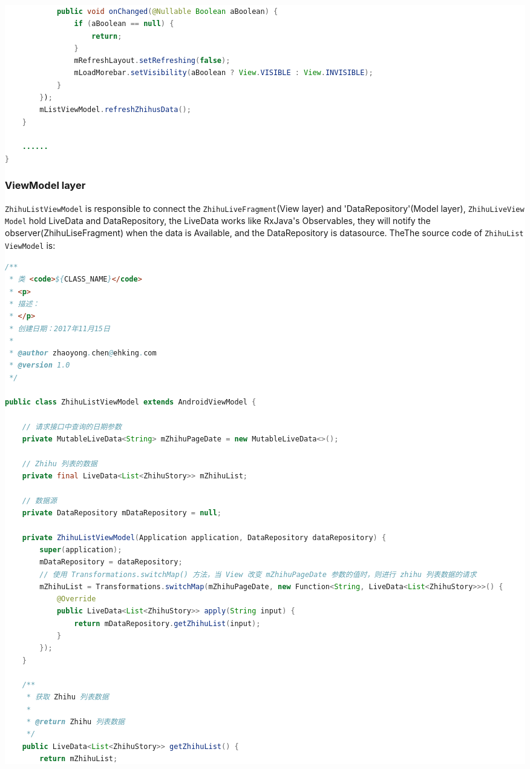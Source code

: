 ``` Java
            public void onChanged(@Nullable Boolean aBoolean) {
                if (aBoolean == null) {
                    return;
                }
                mRefreshLayout.setRefreshing(false);
                mLoadMorebar.setVisibility(aBoolean ? View.VISIBLE : View.INVISIBLE);
            }
        });
        mListViewModel.refreshZhihusData();
    }

    ......
}
```

### ViewModel layer
`ZhihuListViewModel` is responsible to connect the `ZhihuLiveFragment`(View layer) and 'DataRepository'(Model layer), `ZhihuLiveViewModel` hold LiveData and DataRepository, the LiveData works like RxJava's Observables, they will notify the observer(ZhihuLiseFragment) when the data is Available, and the DataRepository is datasource. TheThe source code of `ZhihuListViewModel` is:
``` Java
/**
 * 类 <code>${CLASS_NAME}</code>
 * <p>
 * 描述：
 * </p>
 * 创建日期：2017年11月15日
 *
 * @author zhaoyong.chen@ehking.com
 * @version 1.0
 */

public class ZhihuListViewModel extends AndroidViewModel {

    // 请求接口中查询的日期参数
    private MutableLiveData<String> mZhihuPageDate = new MutableLiveData<>();

    // Zhihu 列表的数据
    private final LiveData<List<ZhihuStory>> mZhihuList;

    // 数据源
    private DataRepository mDataRepository = null;

    private ZhihuListViewModel(Application application, DataRepository dataRepository) {
        super(application);
        mDataRepository = dataRepository;
        // 使用 Transformations.switchMap() 方法，当 View 改变 mZhihuPageDate 参数的值时，则进行 zhihu 列表数据的请求
        mZhihuList = Transformations.switchMap(mZhihuPageDate, new Function<String, LiveData<List<ZhihuStory>>>() {
            @Override
            public LiveData<List<ZhihuStory>> apply(String input) {
                return mDataRepository.getZhihuList(input);
            }
        });
    }

    /**
     * 获取 Zhihu 列表数据
     *
     * @return Zhihu 列表数据
     */
    public LiveData<List<ZhihuStory>> getZhihuList() {
        return mZhihuList;
```